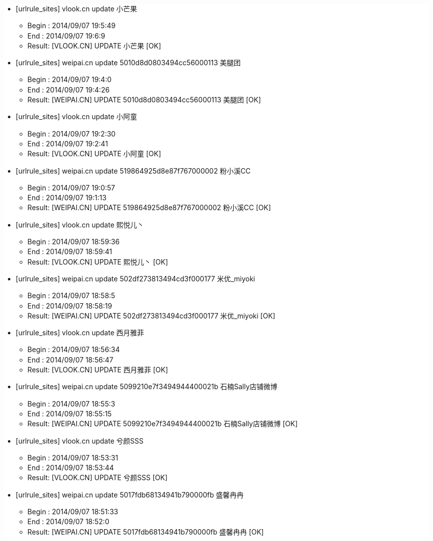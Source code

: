 * [urlrule_sites] vlook.cn update 小芒果

    * Begin : 2014/09/07 19:5:49
    * End   : 2014/09/07 19:6:9
    * Result: [VLOOK.CN] UPDATE 小芒果 [OK]

* [urlrule_sites] weipai.cn update 5010d8d0803494cc56000113 美腿团

    * Begin : 2014/09/07 19:4:0
    * End   : 2014/09/07 19:4:26
    * Result: [WEIPAI.CN] UPDATE 5010d8d0803494cc56000113 美腿团 [OK]

* [urlrule_sites] vlook.cn update 小阿童

    * Begin : 2014/09/07 19:2:30
    * End   : 2014/09/07 19:2:41
    * Result: [VLOOK.CN] UPDATE 小阿童 [OK]

* [urlrule_sites] weipai.cn update 519864925d8e87f767000002 粉小溪CC

    * Begin : 2014/09/07 19:0:57
    * End   : 2014/09/07 19:1:13
    * Result: [WEIPAI.CN] UPDATE 519864925d8e87f767000002 粉小溪CC [OK]

* [urlrule_sites] vlook.cn update 熙悦儿丶

    * Begin : 2014/09/07 18:59:36
    * End   : 2014/09/07 18:59:41
    * Result: [VLOOK.CN] UPDATE 熙悦儿丶 [OK]

* [urlrule_sites] weipai.cn update 502df273813494cd3f000177 米优_miyoki

    * Begin : 2014/09/07 18:58:5
    * End   : 2014/09/07 18:58:19
    * Result: [WEIPAI.CN] UPDATE 502df273813494cd3f000177 米优_miyoki [OK]

* [urlrule_sites] vlook.cn update 西月雅菲

    * Begin : 2014/09/07 18:56:34
    * End   : 2014/09/07 18:56:47
    * Result: [VLOOK.CN] UPDATE 西月雅菲 [OK]

* [urlrule_sites] weipai.cn update 5099210e7f3494944400021b 石楠Sally店铺微博

    * Begin : 2014/09/07 18:55:3
    * End   : 2014/09/07 18:55:15
    * Result: [WEIPAI.CN] UPDATE 5099210e7f3494944400021b 石楠Sally店铺微博 [OK]

* [urlrule_sites] vlook.cn update 兮颜SSS

    * Begin : 2014/09/07 18:53:31
    * End   : 2014/09/07 18:53:44
    * Result: [VLOOK.CN] UPDATE 兮颜SSS [OK]

* [urlrule_sites] weipai.cn update 5017fdb68134941b790000fb 盛馨冉冉

    * Begin : 2014/09/07 18:51:33
    * End   : 2014/09/07 18:52:0
    * Result: [WEIPAI.CN] UPDATE 5017fdb68134941b790000fb 盛馨冉冉 [OK]
